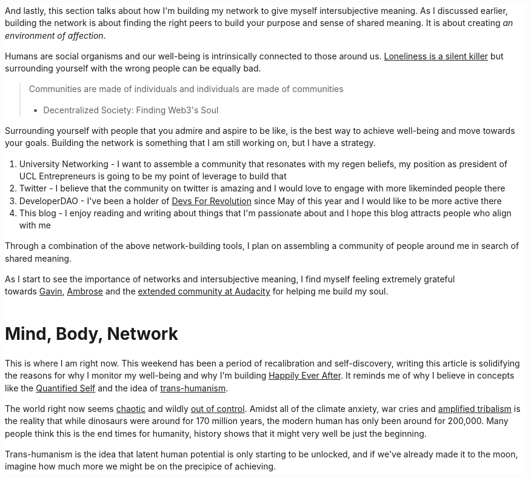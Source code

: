 And lastly, this section talks about how I'm building my network to give myself intersubjective meaning. As I discussed earlier, building the network is about finding the right peers to build your purpose and sense of shared meaning. It is about creating *an environment of affection*.

Humans are social organisms and our well-being is intrinsically connected to those around us. [Loneliness is a silent killer](https://www.youtube.com/watch?v=n3Xv_g3g-mA) but surrounding yourself with the wrong people can be equally bad.

> Communities are made of individuals and individuals are made of communities
>
> - Decentralized Society: Finding Web3's Soul

Surrounding yourself with people that you admire and aspire to be like, is the best way to achieve well-being and move towards your goals. Building the network is something that I am still working on, but I have a strategy.

1.  University Networking - I want to assemble a community that resonates with my regen beliefs, my position as president of UCL Entrepreneurs is going to be my point of leverage to build that
2.  Twitter - I believe that the community on twitter is amazing and I would love to engage with more likeminded people there
3.  DeveloperDAO - I've been a holder of [Devs For Revolution](https://opensea.io/collection/devs-for-revolution) since May of this year and I would like to be more active there
4.  This blog - I enjoy reading and writing about things that I'm passionate about and I hope this blog attracts people who align with me

Through a combination of the above network-building tools, I plan on assembling a community of people around me in search of shared meaning.

As I start to see the importance of networks and intersubjective meaning, I find myself feeling extremely grateful towards [Gavin](https://twitter.com/consigli3re), [Ambrose](https://twitter.com/serverwentdown) and the [extended community at Audacity](https://audacity.world/) for helping me build my soul.

# Mind, Body, Network

This is where I am right now. This weekend has been a period of recalibration and self-discovery, writing this article is solidifying the reasons for why I monitor my well-being and why I'm building [Happily Ever After](https://hea.care/). It reminds me of why I believe in concepts like the [Quantified Self](https://quantifiedself.com/) and the idea of [trans-humanism](https://en.wikipedia.org/wiki/Transhumanism).

The world right now seems [chaotic](https://www.bbc.com/news/world-60525350) and wildly [out of control](https://en.wikipedia.org/wiki/2021_United_States_Capitol_attack). Amidst all of the climate anxiety, war cries and [amplified tribalism](https://www.notboring.co/p/amplified-tribalism) is the reality that while dinosaurs were around for 170 million years, the modern human has only been around for 200,000. Many people think this is the end times for humanity, history shows that it might very well be just the beginning.

Trans-humanism is the idea that latent human potential is only starting to be unlocked, and if we've already made it to the moon, imagine how much more we might be on the precipice of achieving.
